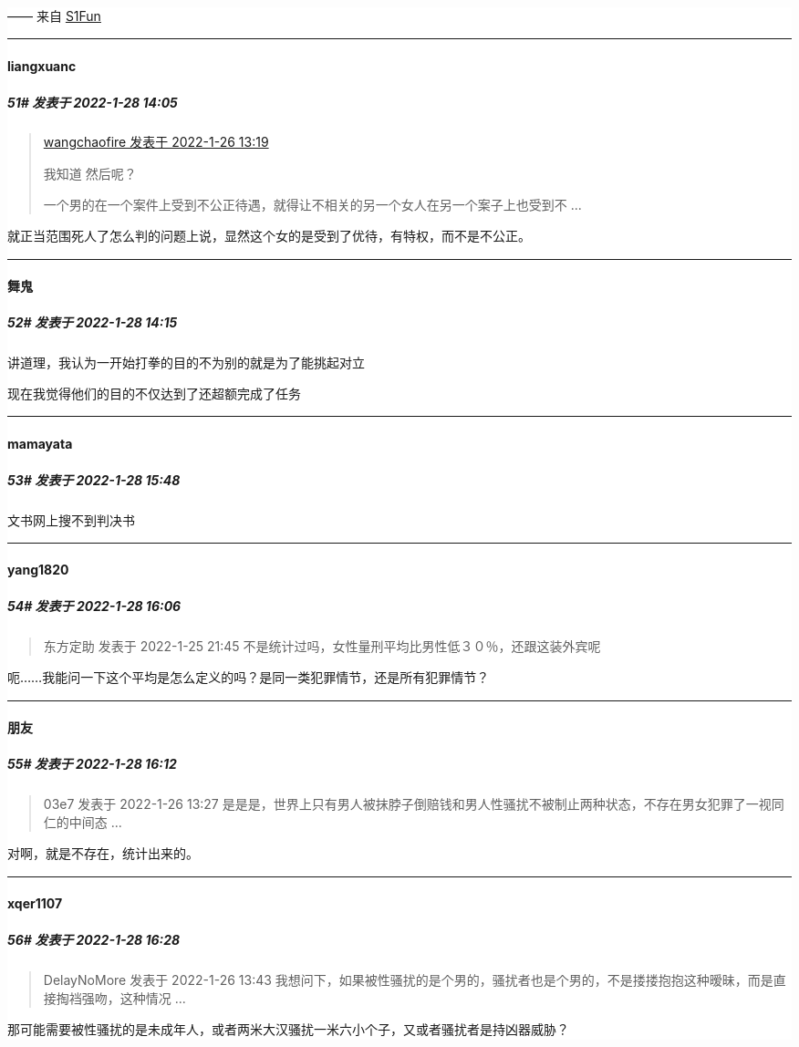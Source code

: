 —— 来自 [S1Fun](https://s1fun.koalcat.com)

*****

####  liangxuanc  
##### 51#       发表于 2022-1-28 14:05

<blockquote><a href="httphttps://bbs.saraba1st.com/2b/forum.php?mod=redirect&amp;goto=findpost&amp;pid=54434432&amp;ptid=2049339" target="_blank">wangchaofire 发表于 2022-1-26 13:19</a>

我知道 然后呢？

一个男的在一个案件上受到不公正待遇，就得让不相关的另一个女人在另一个案子上也受到不 ...</blockquote>
就正当范围死人了怎么判的问题上说，显然这个女的是受到了优待，有特权，而不是不公正。

*****

####  舞鬼  
##### 52#       发表于 2022-1-28 14:15

讲道理，我认为一开始打拳的目的不为别的就是为了能挑起对立

现在我觉得他们的目的不仅达到了还超额完成了任务

*****

####  mamayata  
##### 53#       发表于 2022-1-28 15:48

文书网上搜不到判决书

*****

####  yang1820  
##### 54#       发表于 2022-1-28 16:06

<blockquote>东方定助 发表于 2022-1-25 21:45
不是统计过吗，女性量刑平均比男性低３０％，还跟这装外宾呢</blockquote>
呃……我能问一下这个平均是怎么定义的吗？是同一类犯罪情节，还是所有犯罪情节？

*****

####  朋友  
##### 55#       发表于 2022-1-28 16:12

<blockquote>03e7 发表于 2022-1-26 13:27
是是是，世界上只有男人被抹脖子倒赔钱和男人性骚扰不被制止两种状态，不存在男女犯罪了一视同仁的中间态 ...</blockquote>
对啊，就是不存在，统计出来的。

*****

####  xqer1107  
##### 56#       发表于 2022-1-28 16:28

<blockquote>DelayNoMore 发表于 2022-1-26 13:43
我想问下，如果被性骚扰的是个男的，骚扰者也是个男的，不是搂搂抱抱这种暧昧，而是直接掏裆强吻，这种情况 ...</blockquote>
那可能需要被性骚扰的是未成年人，或者两米大汉骚扰一米六小个子，又或者骚扰者是持凶器威胁？
